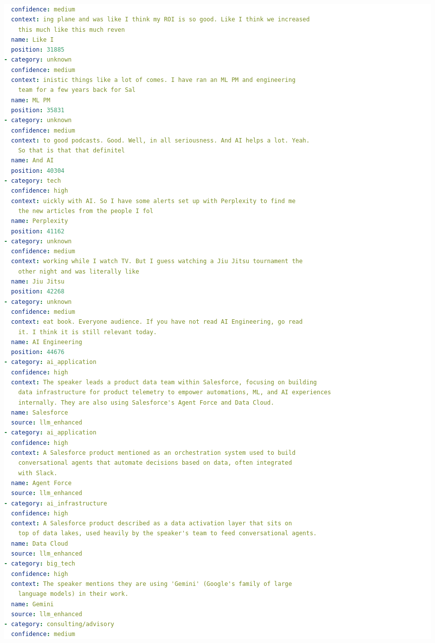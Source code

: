 ```yaml
  confidence: medium
  context: ing plane and was like I think my ROI is so good. Like I think we increased
    this much like this much reven
  name: Like I
  position: 31885
- category: unknown
  confidence: medium
  context: inistic things like a lot of comes. I have ran an ML PM and engineering
    team for a few years back for Sal
  name: ML PM
  position: 35831
- category: unknown
  confidence: medium
  context: to good podcasts. Good. Well, in all seriousness. And AI helps a lot. Yeah.
    So that is that that definitel
  name: And AI
  position: 40304
- category: tech
  confidence: high
  context: uickly with AI. So I have some alerts set up with Perplexity to find me
    the new articles from the people I fol
  name: Perplexity
  position: 41162
- category: unknown
  confidence: medium
  context: working while I watch TV. But I guess watching a Jiu Jitsu tournament the
    other night and was literally like
  name: Jiu Jitsu
  position: 42268
- category: unknown
  confidence: medium
  context: eat book. Everyone audience. If you have not read AI Engineering, go read
    it. I think it is still relevant today.
  name: AI Engineering
  position: 44676
- category: ai_application
  confidence: high
  context: The speaker leads a product data team within Salesforce, focusing on building
    data infrastructure for product telemetry to empower automations, ML, and AI experiences
    internally. They are also using Salesforce's Agent Force and Data Cloud.
  name: Salesforce
  source: llm_enhanced
- category: ai_application
  confidence: high
  context: A Salesforce product mentioned as an orchestration system used to build
    conversational agents that automate decisions based on data, often integrated
    with Slack.
  name: Agent Force
  source: llm_enhanced
- category: ai_infrastructure
  confidence: high
  context: A Salesforce product described as a data activation layer that sits on
    top of data lakes, used heavily by the speaker's team to feed conversational agents.
  name: Data Cloud
  source: llm_enhanced
- category: big_tech
  confidence: high
  context: The speaker mentions they are using 'Gemini' (Google's family of large
    language models) in their work.
  name: Gemini
  source: llm_enhanced
- category: consulting/advisory
  confidence: medium
```